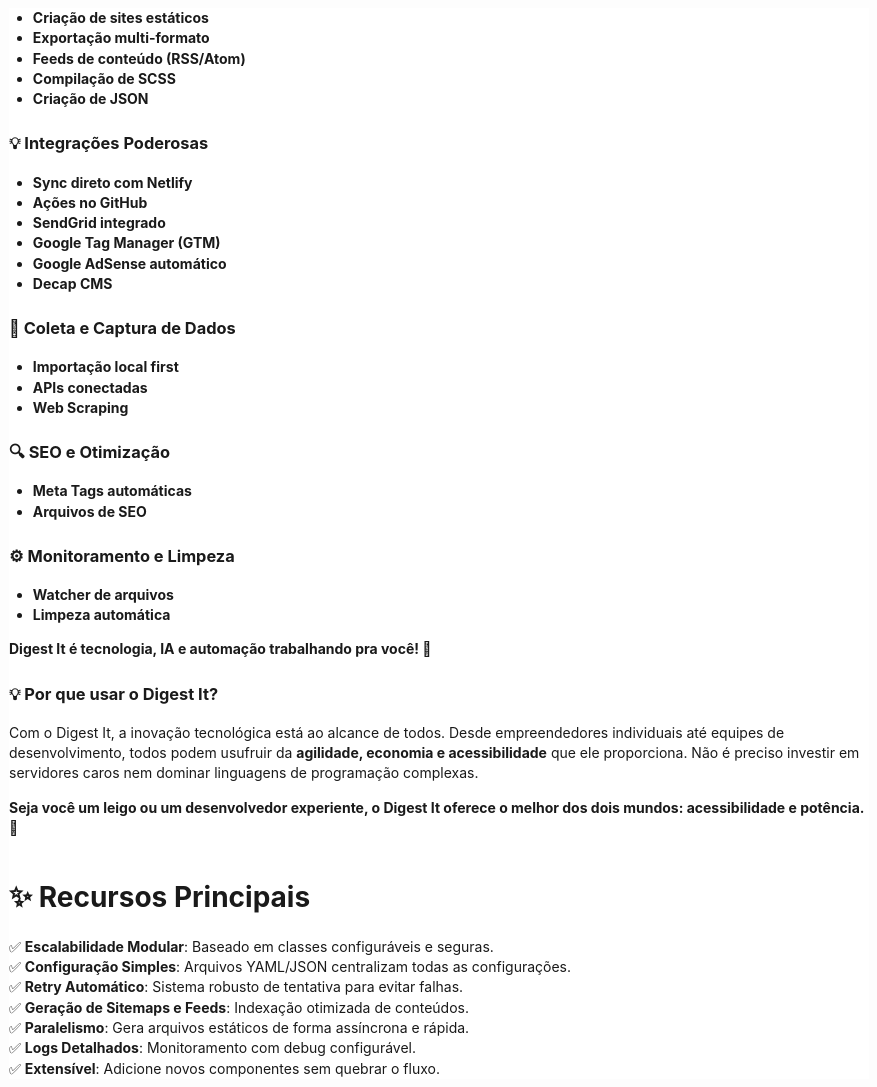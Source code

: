 - **Criação de sites estáticos**
- **Exportação multi-formato**
- **Feeds de conteúdo (RSS/Atom)**
- **Compilação de SCSS**
- **Criação de JSON**

### 💡 **Integrações Poderosas**

- **Sync direto com Netlify**
- **Ações no GitHub**
- **SendGrid integrado**
- **Google Tag Manager (GTM)**
- **Google AdSense automático**
- **Decap CMS**

### 📡 **Coleta e Captura de Dados**

- **Importação local first**
- **APIs conectadas**
- **Web Scraping**

### 🔍 **SEO e Otimização**

- **Meta Tags automáticas**
- **Arquivos de SEO**

### ⚙️ **Monitoramento e Limpeza**

- **Watcher de arquivos**
- **Limpeza automática**

**Digest It é tecnologia, IA e automação trabalhando pra você! 🚀**

### 💡 **Por que usar o Digest It?**

Com o Digest It, a inovação tecnológica está ao alcance de todos. Desde empreendedores individuais até equipes de desenvolvimento, todos podem usufruir da **agilidade, economia e acessibilidade** que ele proporciona. Não é preciso investir em servidores caros nem dominar linguagens de programação complexas.

**Seja você um leigo ou um desenvolvedor experiente, o Digest It oferece o melhor dos dois mundos: acessibilidade e potência.** 🚀

# ✨ **Recursos Principais**

✅ **Escalabilidade Modular**: Baseado em classes configuráveis e seguras.  
✅ **Configuração Simples**: Arquivos YAML/JSON centralizam todas as configurações.  
✅ **Retry Automático**: Sistema robusto de tentativa para evitar falhas.  
✅ **Geração de Sitemaps e Feeds**: Indexação otimizada de conteúdos.  
✅ **Paralelismo**: Gera arquivos estáticos de forma assíncrona e rápida.  
✅ **Logs Detalhados**: Monitoramento com debug configurável.  
✅ **Extensível**: Adicione novos componentes sem quebrar o fluxo.
